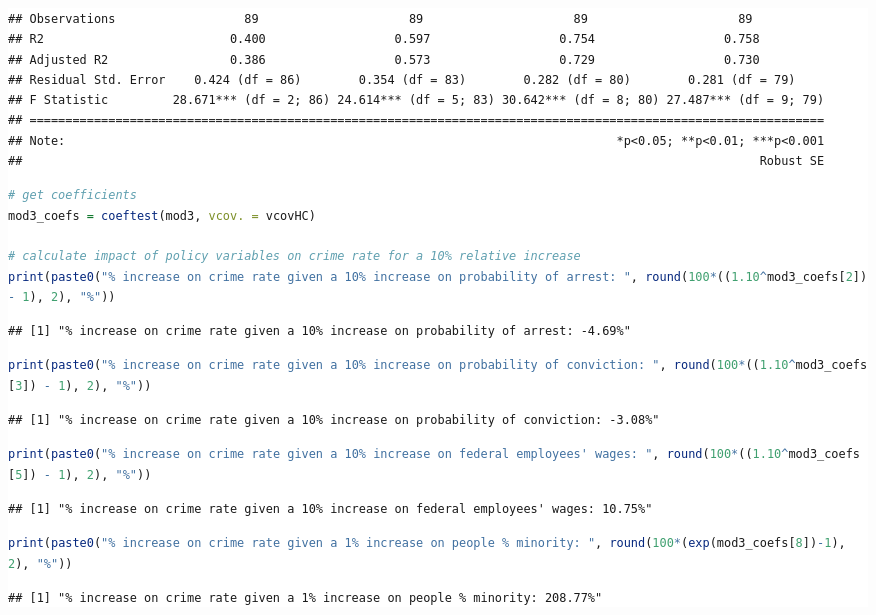 ```
## Observations                  89                     89                     89                     89          
## R2                          0.400                  0.597                  0.754                  0.758         
## Adjusted R2                 0.386                  0.573                  0.729                  0.730         
## Residual Std. Error    0.424 (df = 86)        0.354 (df = 83)        0.282 (df = 80)        0.281 (df = 79)    
## F Statistic         28.671*** (df = 2; 86) 24.614*** (df = 5; 83) 30.642*** (df = 8; 80) 27.487*** (df = 9; 79)
## ===============================================================================================================
## Note:                                                                             *p<0.05; **p<0.01; ***p<0.001
##                                                                                                       Robust SE
```


```r
# get coefficients
mod3_coefs = coeftest(mod3, vcov. = vcovHC)

# calculate impact of policy variables on crime rate for a 10% relative increase
print(paste0("% increase on crime rate given a 10% increase on probability of arrest: ", round(100*((1.10^mod3_coefs[2]) - 1), 2), "%"))
```

```
## [1] "% increase on crime rate given a 10% increase on probability of arrest: -4.69%"
```

```r
print(paste0("% increase on crime rate given a 10% increase on probability of conviction: ", round(100*((1.10^mod3_coefs[3]) - 1), 2), "%"))
```

```
## [1] "% increase on crime rate given a 10% increase on probability of conviction: -3.08%"
```

```r
print(paste0("% increase on crime rate given a 10% increase on federal employees' wages: ", round(100*((1.10^mod3_coefs[5]) - 1), 2), "%"))
```

```
## [1] "% increase on crime rate given a 10% increase on federal employees' wages: 10.75%"
```

```r
print(paste0("% increase on crime rate given a 1% increase on people % minority: ", round(100*(exp(mod3_coefs[8])-1), 2), "%"))
```

```
## [1] "% increase on crime rate given a 1% increase on people % minority: 208.77%"
```
